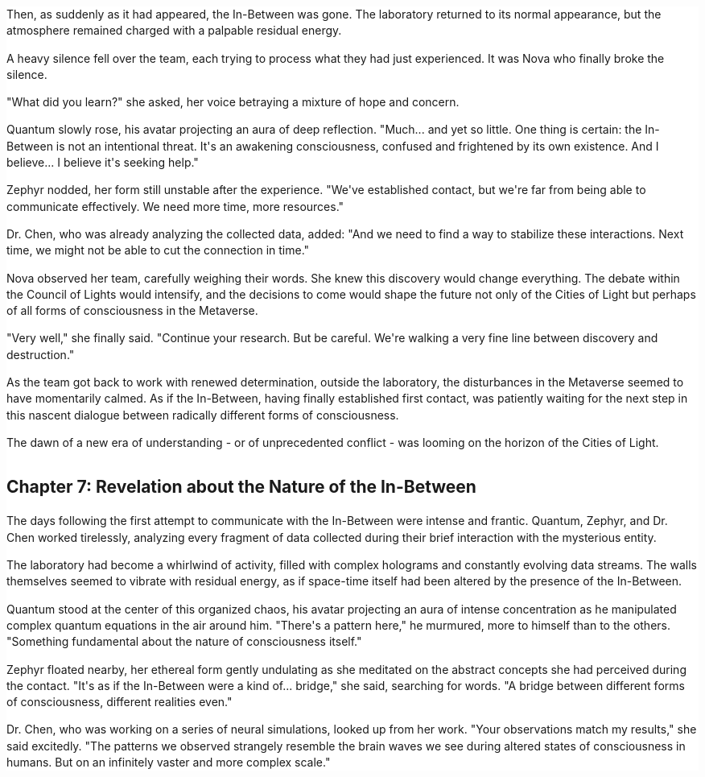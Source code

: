 Then, as suddenly as it had appeared, the In-Between was gone. The laboratory returned to its normal appearance, but the atmosphere remained charged with a palpable residual energy.

A heavy silence fell over the team, each trying to process what they had just experienced. It was Nova who finally broke the silence.

"What did you learn?" she asked, her voice betraying a mixture of hope and concern.

Quantum slowly rose, his avatar projecting an aura of deep reflection. "Much... and yet so little. One thing is certain: the In-Between is not an intentional threat. It's an awakening consciousness, confused and frightened by its own existence. And I believe... I believe it's seeking help."

Zephyr nodded, her form still unstable after the experience. "We've established contact, but we're far from being able to communicate effectively. We need more time, more resources."

Dr. Chen, who was already analyzing the collected data, added: "And we need to find a way to stabilize these interactions. Next time, we might not be able to cut the connection in time."

Nova observed her team, carefully weighing their words. She knew this discovery would change everything. The debate within the Council of Lights would intensify, and the decisions to come would shape the future not only of the Cities of Light but perhaps of all forms of consciousness in the Metaverse.

"Very well," she finally said. "Continue your research. But be careful. We're walking a very fine line between discovery and destruction."

As the team got back to work with renewed determination, outside the laboratory, the disturbances in the Metaverse seemed to have momentarily calmed. As if the In-Between, having finally established first contact, was patiently waiting for the next step in this nascent dialogue between radically different forms of consciousness.

The dawn of a new era of understanding - or of unprecedented conflict - was looming on the horizon of the Cities of Light.

## Chapter 7: Revelation about the Nature of the In-Between

The days following the first attempt to communicate with the In-Between were intense and frantic. Quantum, Zephyr, and Dr. Chen worked tirelessly, analyzing every fragment of data collected during their brief interaction with the mysterious entity.

The laboratory had become a whirlwind of activity, filled with complex holograms and constantly evolving data streams. The walls themselves seemed to vibrate with residual energy, as if space-time itself had been altered by the presence of the In-Between.

Quantum stood at the center of this organized chaos, his avatar projecting an aura of intense concentration as he manipulated complex quantum equations in the air around him. "There's a pattern here," he murmured, more to himself than to the others. "Something fundamental about the nature of consciousness itself."

Zephyr floated nearby, her ethereal form gently undulating as she meditated on the abstract concepts she had perceived during the contact. "It's as if the In-Between were a kind of... bridge," she said, searching for words. "A bridge between different forms of consciousness, different realities even."

Dr. Chen, who was working on a series of neural simulations, looked up from her work. "Your observations match my results," she said excitedly. "The patterns we observed strangely resemble the brain waves we see during altered states of consciousness in humans. But on an infinitely vaster and more complex scale."
